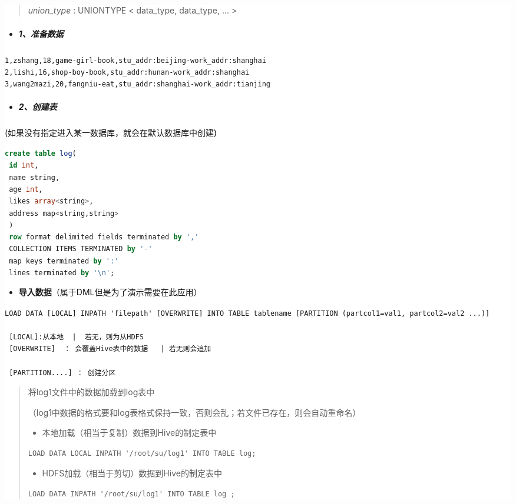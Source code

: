 > *union_type*
>   : UNIONTYPE < data_type, data_type, ... >  

* ##### 1、准备数据

```
1,zshang,18,game-girl-book,stu_addr:beijing-work_addr:shanghai
2,lishi,16,shop-boy-book,stu_addr:hunan-work_addr:shanghai
3,wang2mazi,20,fangniu-eat,stu_addr:shanghai-work_addr:tianjing
```

* ##### 2、创建表

(如果没有指定进入某一数据库，就会在默认数据库中创建)

``` sql
create table log(
 id int,
 name string,
 age int,
 likes array<string>,
 address map<string,string>
 )
 row format delimited fields terminated by ','
 COLLECTION ITEMS TERMINATED by '-'
 map keys terminated by ':'
 lines terminated by '\n';
```

* **导入数据**（属于DML但是为了演示需要在此应用）

```
LOAD DATA [LOCAL] INPATH 'filepath' [OVERWRITE] INTO TABLE tablename [PARTITION (partcol1=val1, partcol2=val2 ...)]

 [LOCAL]:从本地  |  若无，则为从HDFS
 [OVERWRITE]  ： 会覆盖Hive表中的数据   | 若无则会追加
 
 [PARTITION....] ： 创建分区
```



> 将log1文件中的数据加载到log表中
>
> （log1中数据的格式要和log表格式保持一致，否则会乱；若文件已存在，则会自动重命名）
>
> * 本地加载（相当于复制）数据到Hive的制定表中
>
> ```shell
> LOAD DATA LOCAL INPATH '/root/su/log1' INTO TABLE log;
> ```
>
> * HDFS加载（相当于剪切）数据到Hive的制定表中
>
> ```shell
> LOAD DATA INPATH '/root/su/log1' INTO TABLE log ;
> ```
>
>
